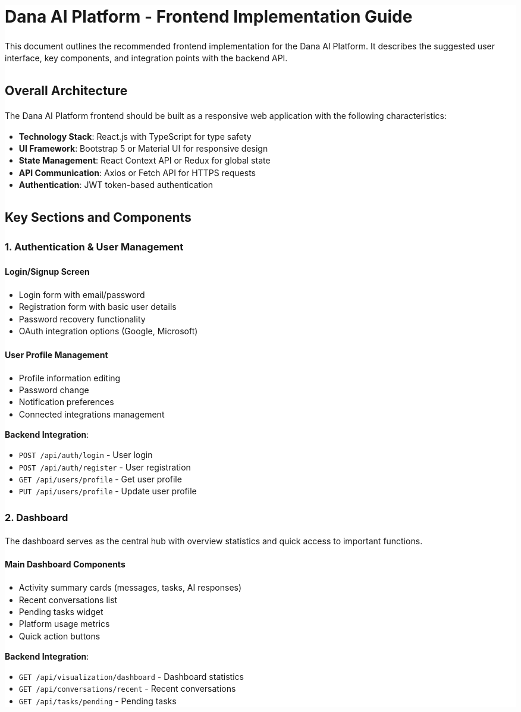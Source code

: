 # Dana AI Platform - Frontend Implementation Guide

This document outlines the recommended frontend implementation for the Dana AI Platform. It describes the suggested user interface, key components, and integration points with the backend API.

## Overall Architecture

The Dana AI Platform frontend should be built as a responsive web application with the following characteristics:

- **Technology Stack**: React.js with TypeScript for type safety
- **UI Framework**: Bootstrap 5 or Material UI for responsive design
- **State Management**: React Context API or Redux for global state
- **API Communication**: Axios or Fetch API for HTTPS requests
- **Authentication**: JWT token-based authentication

## Key Sections and Components

### 1. Authentication & User Management

#### Login/Signup Screen
- Login form with email/password
- Registration form with basic user details
- Password recovery functionality
- OAuth integration options (Google, Microsoft)

#### User Profile Management
- Profile information editing
- Password change
- Notification preferences
- Connected integrations management

**Backend Integration**:
- `POST /api/auth/login` - User login
- `POST /api/auth/register` - User registration
- `GET /api/users/profile` - Get user profile
- `PUT /api/users/profile` - Update user profile

### 2. Dashboard

The dashboard serves as the central hub with overview statistics and quick access to important functions.

#### Main Dashboard Components
- Activity summary cards (messages, tasks, AI responses)
- Recent conversations list
- Pending tasks widget
- Platform usage metrics
- Quick action buttons

**Backend Integration**:
- `GET /api/visualization/dashboard` - Dashboard statistics
- `GET /api/conversations/recent` - Recent conversations
- `GET /api/tasks/pending` - Pending tasks

